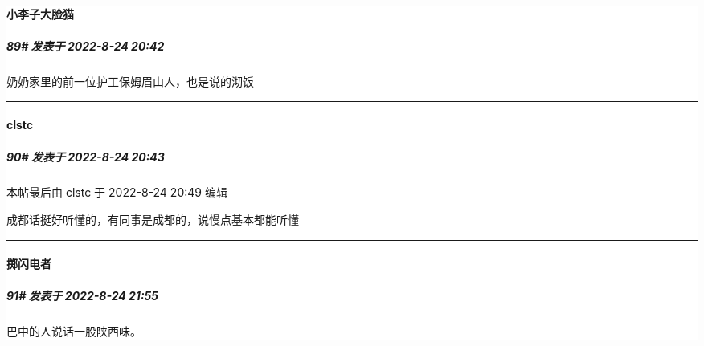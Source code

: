 ####  小李子大脸猫  
##### 89#       发表于 2022-8-24 20:42

奶奶家里的前一位护工保姆眉山人，也是说的沏饭

*****

####  clstc  
##### 90#       发表于 2022-8-24 20:43

 本帖最后由 clstc 于 2022-8-24 20:49 编辑 

成都话挺好听懂的，有同事是成都的，说慢点基本都能听懂



*****

####  掷闪电者  
##### 91#       发表于 2022-8-24 21:55

巴中的人说话一股陕西味。

